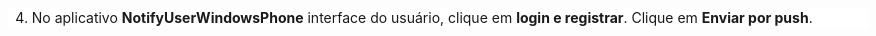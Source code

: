 4. No aplicativo **NotifyUserWindowsPhone** interface do usuário, clique em **login e registrar**. Clique em **Enviar por push**.

[3]: ./media/notification-hubs-aspnet-backend-windows-dotnet-secure-push/notification-hubs-secure-push3.png
[12]: ./media/notification-hubs-aspnet-backend-windows-dotnet-secure-push/notification-hubs-secure-push12.png
[13]: ./media/notification-hubs-aspnet-backend-windows-dotnet-secure-push/notification-hubs-secure-push13.png
